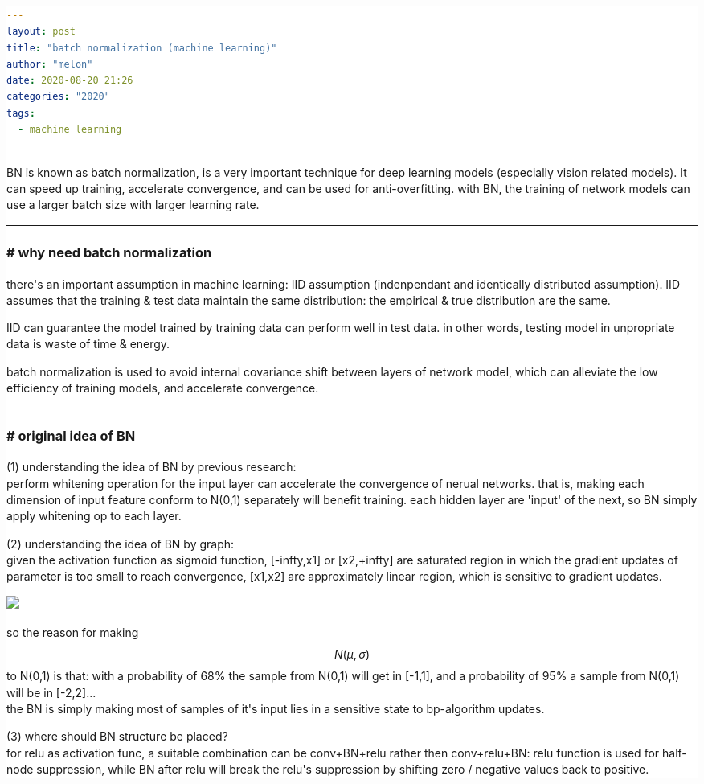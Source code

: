 ```yaml
---
layout: post
title: "batch normalization (machine learning)"
author: "melon"
date: 2020-08-20 21:26
categories: "2020"
tags:
  - machine learning
---
```


BN is known as batch normalization, is a very important technique for deep learning models
(especially vision related models). It can speed up training, accelerate convergence, and
can be used for anti-overfitting. with BN, the training of network models can use a larger
batch size with larger learning rate.

<hr>

### # why need batch normalization
there's an important assumption in machine learning: IID assumption (indenpendant and identically
distributed assumption).
IID assumes that the training & test data maintain the same distribution:
the empirical & true distribution are the same.

IID can guarantee the model trained by training data can perform well in test data. in other
words, testing model in unpropriate data is waste of time & energy.

batch normalization is used to avoid internal covariance shift between layers of network
model, which can alleviate the low efficiency of training models, and accelerate convergence.

<hr>

### # original idea of BN
(1) understanding the idea of BN by previous research:  
perform whitening operation for the input layer can accelerate
the convergence of nerual networks.
that is, making each dimension of input feature conform to N(0,1) separately will benefit training.
each hidden layer are 'input' of the next, so BN simply apply whitening op to each layer.

(2) understanding the idea of BN by graph:  
given the activation function as sigmoid function, [-infty,x1] or [x2,+infty] are saturated
region in which the gradient updates of parameter is too small to reach convergence, [x1,x2]
are approximately linear region, which is sensitive to gradient updates.

<img src="https://cdn.jsdelivr.net/gh/slothfull/cdn@main/image/bn.pdf" width="360"/>

so the reason for making $$N(\mu, \sigma)$$ to N(0,1) is that: with a probability of 68%
the sample from N(0,1) will get in [-1,1], and a probability of 95% a sample from N(0,1) will
be in [-2,2]\...  
the BN is simply making most of samples of it's input lies in a sensitive state to bp-algorithm
updates.

(3) where should BN structure be placed?  
for relu as activation func, a suitable combination can be conv+BN+relu rather then
conv+relu+BN: relu function is used for half-node suppression, while BN after relu will
break the relu's suppression by shifting zero / negative values back to positive.
